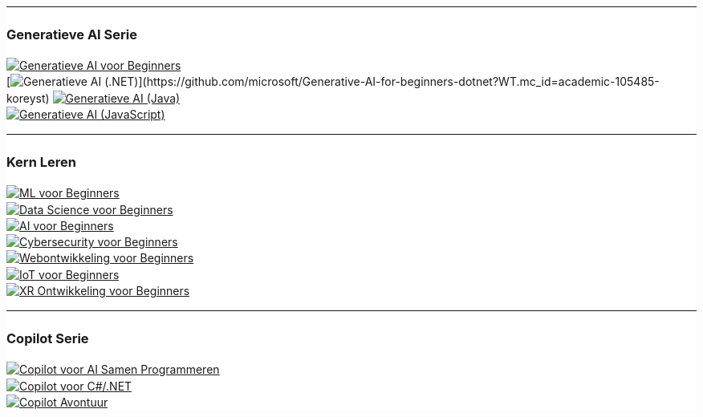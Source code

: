 
---

### Generatieve AI Serie  
[![Generatieve AI voor Beginners](https://img.shields.io/badge/Generative%20AI%20for%20Beginners-8B5CF6?style=for-the-badge&labelColor=E5E7EB&color=8B5CF6)](https://github.com/microsoft/generative-ai-for-beginners?WT.mc_id=academic-105485-koreyst)  
[![Generatieve AI (.NET)](https://img.shields.io/badge/Generative%20AI%20(.NET)-9333EA?style=for-the-badge&labelColor=E5E7EB&color=9333EA)](https://github.com/microsoft/Generative-AI-for-beginners-dotnet?WT.mc_id=academic-105485-koreyst)  
[![Generatieve AI (Java)](https://img.shields.io/badge/Generative%20AI%20(Java)-C084FC?style=for-the-badge&labelColor=E5E7EB&color=C084FC)](https://github.com/microsoft/generative-ai-for-beginners-java?WT.mc_id=academic-105485-koreyst)  
[![Generatieve AI (JavaScript)](https://img.shields.io/badge/Generative%20AI%20(JavaScript)-E879F9?style=for-the-badge&labelColor=E5E7EB&color=E879F9)](https://github.com/microsoft/generative-ai-with-javascript?WT.mc_id=academic-105485-koreyst)

---

### Kern Leren  
[![ML voor Beginners](https://img.shields.io/badge/ML%20for%20Beginners-22C55E?style=for-the-badge&labelColor=E5E7EB&color=22C55E)](https://aka.ms/ml-beginners?WT.mc_id=academic-105485-koreyst)  
[![Data Science voor Beginners](https://img.shields.io/badge/Data%20Science%20for%20Beginners-84CC16?style=for-the-badge&labelColor=E5E7EB&color=84CC16)](https://aka.ms/datascience-beginners?WT.mc_id=academic-105485-koreyst)  
[![AI voor Beginners](https://img.shields.io/badge/AI%20for%20Beginners-A3E635?style=for-the-badge&labelColor=E5E7EB&color=A3E635)](https://aka.ms/ai-beginners?WT.mc_id=academic-105485-koreyst)  
[![Cybersecurity voor Beginners](https://img.shields.io/badge/Cybersecurity%20for%20Beginners-F97316?style=for-the-badge&labelColor=E5E7EB&color=F97316)](https://github.com/microsoft/Security-101?WT.mc_id=academic-96948-sayoung)  
[![Webontwikkeling voor Beginners](https://img.shields.io/badge/Web%20Dev%20for%20Beginners-EC4899?style=for-the-badge&labelColor=E5E7EB&color=EC4899)](https://aka.ms/webdev-beginners?WT.mc_id=academic-105485-koreyst)  
[![IoT voor Beginners](https://img.shields.io/badge/IoT%20for%20Beginners-14B8A6?style=for-the-badge&labelColor=E5E7EB&color=14B8A6)](https://aka.ms/iot-beginners?WT.mc_id=academic-105485-koreyst)  
[![XR Ontwikkeling voor Beginners](https://img.shields.io/badge/XR%20Development%20for%20Beginners-38BDF8?style=for-the-badge&labelColor=E5E7EB&color=38BDF8)](https://github.com/microsoft/xr-development-for-beginners?WT.mc_id=academic-105485-koreyst)

---

### Copilot Serie  
[![Copilot voor AI Samen Programmeren](https://img.shields.io/badge/Copilot%20for%20AI%20Paired%20Programming-FACC15?style=for-the-badge&labelColor=E5E7EB&color=FACC15)](https://aka.ms/GitHubCopilotAI?WT.mc_id=academic-105485-koreyst)  
[![Copilot voor C#/.NET](https://img.shields.io/badge/Copilot%20for%20C%23/.NET-FBBF24?style=for-the-badge&labelColor=E5E7EB&color=FBBF24)](https://github.com/microsoft/mastering-github-copilot-for-dotnet-csharp-developers?WT.mc_id=academic-105485-koreyst)  
[![Copilot Avontuur](https://img.shields.io/badge/Copilot%20Adventure-FDE68A?style=for-the-badge&labelColor=E5E7EB&color=FDE68A)](https://github.com/microsoft/CopilotAdventures?WT.mc_id=academic-105485-koreyst)  

